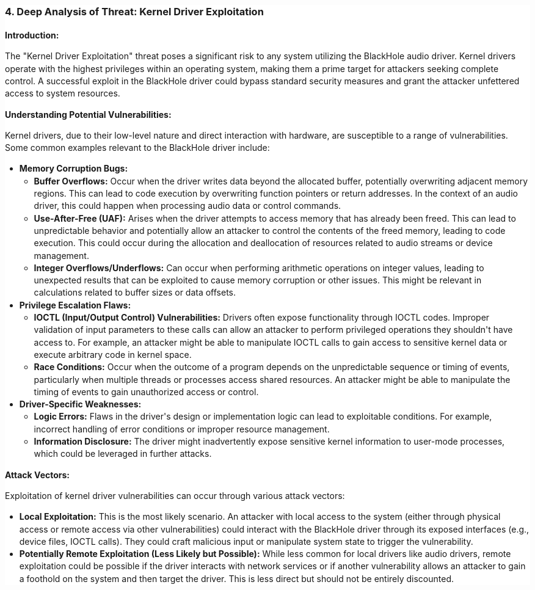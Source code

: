 ### 4. Deep Analysis of Threat: Kernel Driver Exploitation

**Introduction:**

The "Kernel Driver Exploitation" threat poses a significant risk to any system utilizing the BlackHole audio driver. Kernel drivers operate with the highest privileges within an operating system, making them a prime target for attackers seeking complete control. A successful exploit in the BlackHole driver could bypass standard security measures and grant the attacker unfettered access to system resources.

**Understanding Potential Vulnerabilities:**

Kernel drivers, due to their low-level nature and direct interaction with hardware, are susceptible to a range of vulnerabilities. Some common examples relevant to the BlackHole driver include:

* **Memory Corruption Bugs:**
    * **Buffer Overflows:**  Occur when the driver writes data beyond the allocated buffer, potentially overwriting adjacent memory regions. This can lead to code execution by overwriting function pointers or return addresses. In the context of an audio driver, this could happen when processing audio data or control commands.
    * **Use-After-Free (UAF):**  Arises when the driver attempts to access memory that has already been freed. This can lead to unpredictable behavior and potentially allow an attacker to control the contents of the freed memory, leading to code execution. This could occur during the allocation and deallocation of resources related to audio streams or device management.
    * **Integer Overflows/Underflows:**  Can occur when performing arithmetic operations on integer values, leading to unexpected results that can be exploited to cause memory corruption or other issues. This might be relevant in calculations related to buffer sizes or data offsets.
* **Privilege Escalation Flaws:**
    * **IOCTL (Input/Output Control) Vulnerabilities:** Drivers often expose functionality through IOCTL codes. Improper validation of input parameters to these calls can allow an attacker to perform privileged operations they shouldn't have access to. For example, an attacker might be able to manipulate IOCTL calls to gain access to sensitive kernel data or execute arbitrary code in kernel space.
    * **Race Conditions:**  Occur when the outcome of a program depends on the unpredictable sequence or timing of events, particularly when multiple threads or processes access shared resources. An attacker might be able to manipulate the timing of events to gain unauthorized access or control.
* **Driver-Specific Weaknesses:**
    * **Logic Errors:** Flaws in the driver's design or implementation logic can lead to exploitable conditions. For example, incorrect handling of error conditions or improper resource management.
    * **Information Disclosure:**  The driver might inadvertently expose sensitive kernel information to user-mode processes, which could be leveraged in further attacks.

**Attack Vectors:**

Exploitation of kernel driver vulnerabilities can occur through various attack vectors:

* **Local Exploitation:** This is the most likely scenario. An attacker with local access to the system (either through physical access or remote access via other vulnerabilities) could interact with the BlackHole driver through its exposed interfaces (e.g., device files, IOCTL calls). They could craft malicious input or manipulate system state to trigger the vulnerability.
* **Potentially Remote Exploitation (Less Likely but Possible):** While less common for local drivers like audio drivers, remote exploitation could be possible if the driver interacts with network services or if another vulnerability allows an attacker to gain a foothold on the system and then target the driver. This is less direct but should not be entirely discounted.
